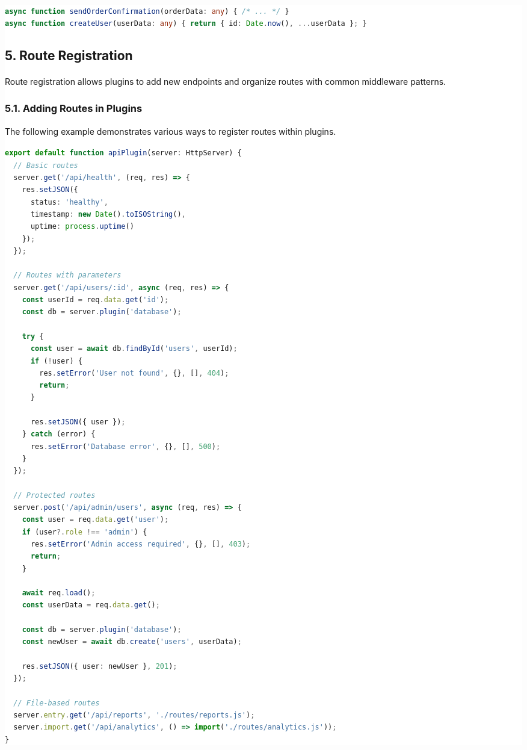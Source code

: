 ```typescript
async function sendOrderConfirmation(orderData: any) { /* ... */ }
async function createUser(userData: any) { return { id: Date.now(), ...userData }; }
```

## 5. Route Registration

Route registration allows plugins to add new endpoints and organize routes with common middleware patterns.

### 5.1. Adding Routes in Plugins

The following example demonstrates various ways to register routes within plugins.

```typescript
export default function apiPlugin(server: HttpServer) {
  // Basic routes
  server.get('/api/health', (req, res) => {
    res.setJSON({ 
      status: 'healthy',
      timestamp: new Date().toISOString(),
      uptime: process.uptime()
    });
  });
  
  // Routes with parameters
  server.get('/api/users/:id', async (req, res) => {
    const userId = req.data.get('id');
    const db = server.plugin('database');
    
    try {
      const user = await db.findById('users', userId);
      if (!user) {
        res.setError('User not found', {}, [], 404);
        return;
      }
      
      res.setJSON({ user });
    } catch (error) {
      res.setError('Database error', {}, [], 500);
    }
  });
  
  // Protected routes
  server.post('/api/admin/users', async (req, res) => {
    const user = req.data.get('user');
    if (user?.role !== 'admin') {
      res.setError('Admin access required', {}, [], 403);
      return;
    }
    
    await req.load();
    const userData = req.data.get();
    
    const db = server.plugin('database');
    const newUser = await db.create('users', userData);
    
    res.setJSON({ user: newUser }, 201);
  });
  
  // File-based routes
  server.entry.get('/api/reports', './routes/reports.js');
  server.import.get('/api/analytics', () => import('./routes/analytics.js'));
}
```
